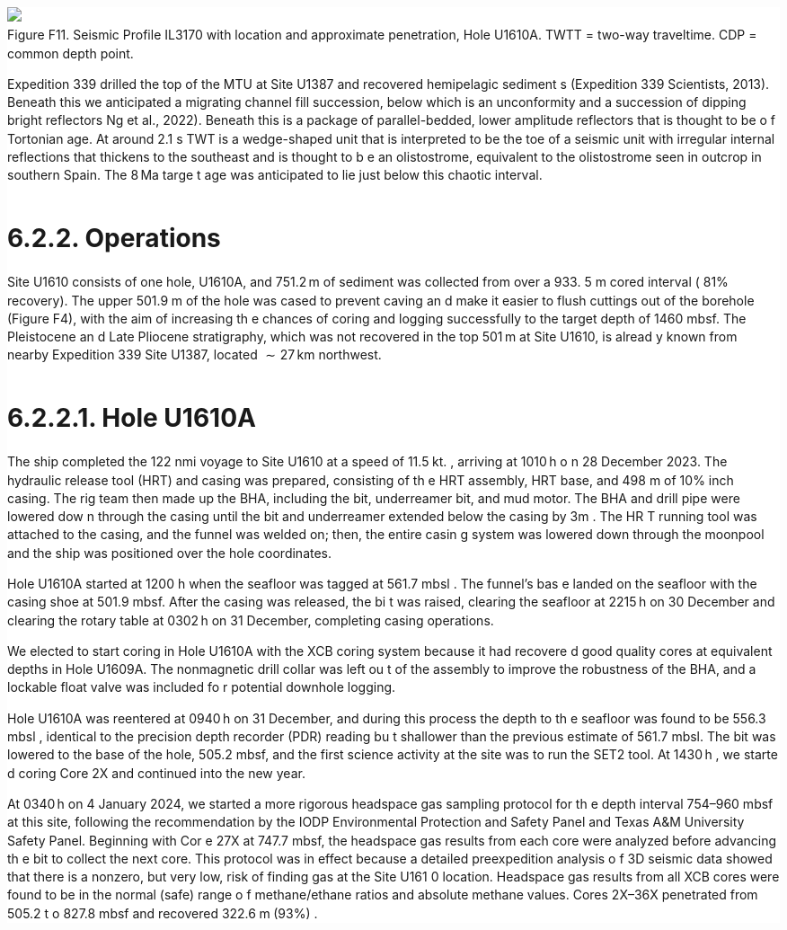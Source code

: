 ![](images/e59fa1ccc21d6db1ac8a5f20bbfac67a133607d9b36a04718619f047799c800f.jpg)  
Figure F11. Seismic Profile IL3170 with location and approximate penetration, Hole U1610A. TWTT $=$ two-way traveltime. CDP $=$ common depth point.  

Expedition 339 drilled the top of the MTU at Site U1387 and recovered hemipelagic sediment s (Expedition 339 Scientists, 2013). Beneath this we anticipated a migrating channel fill succession, below which is an unconformity and a succession of dipping bright reflectors $\mathrm{Ng}$ et al., 2022). Beneath this is a package of parallel-bedded, lower amplitude reflectors that is thought to be o f Tortonian age. At around 2.1 s TWT is a wedge-shaped unit that is interpreted to be the toe of  a seismic unit with irregular internal reflections that thickens to the southeast and is thought to b e an olistostrome, equivalent to the olistostrome seen in outcrop in southern Spain. The $8\,\mathrm{Ma}$ targe t age was anticipated to lie just below this chaotic interval.  

# 6.2.2. Operations  

Site U1610 consists of one hole, U1610A, and $751.2\,\mathrm{m}$ of sediment was collected from over a 933. 5 m cored interval ( $81\%$ recovery). The upper $501.9\;\mathrm{m}$ of the hole was cased to prevent caving an d make it easier to flush cuttings out of the borehole (Figure F4), with the aim of increasing th e chances of coring and logging successfully to the target depth of 1460 mbsf. The Pleistocene an d Late Pliocene stratigraphy, which was not recovered in the top $501\,\textrm{m}$ at Site U1610, is alread y known from nearby Expedition 339 Site U1387, located ${\sim}27\,\mathrm{km}$ northwest.  

# 6.2.2.1. Hole U1610A  

The ship completed the 122 nmi voyage to Site U1610 at a speed of $11.5\;\mathrm{kt}.$ , arriving at $1010\,\mathrm{h}$ o n 28 December 2023. The hydraulic release tool (HRT) and casing was prepared, consisting of th e HRT assembly, HRT base, and $498~\mathrm{m}$ of $10\%$ inch casing. The rig team then made up the BHA, including the bit, underreamer bit, and mud motor. The BHA and drill pipe were lowered dow n through the casing until the bit and underreamer extended below the casing by $3\textrm{m}$ . The HR T running tool was attached to the casing, and the funnel was welded on; then, the entire casin g system was lowered down through the moonpool and the ship was positioned over the hole coordinates.  

Hole U1610A started at $1200~\mathrm{h}$ when the seafloor was tagged at $561.7~\mathrm{mbsl}$ . The funnel’s bas e landed on the seafloor with the casing shoe at 501.9 mbsf. After the casing was released, the bi t was raised, clearing the seafloor at $2215\,\mathrm{h}$ on 30 December and clearing the rotary table at $0302\,\mathrm{h}$ on 31 December, completing casing operations.  

We elected to start coring in Hole U1610A with the XCB coring system because it had recovere d good quality cores at equivalent depths in Hole U1609A. The nonmagnetic drill collar was left ou t of the assembly to improve the robustness of the BHA, and a lockable float valve was included fo r potential downhole logging.  

Hole U1610A was reentered at $0940\,\mathrm{h}$ on 31 December, and during this process the depth to th e seafloor was found to be $556.3\;\mathrm{mbsl}$ , identical to the precision depth recorder (PDR) reading bu t shallower than the previous estimate of 561.7 mbsl. The bit was lowered to the base of the hole, 505.2 mbsf, and the first science activity at the site was to run the SET2 tool. At $1430\,\mathrm{h}$ , we starte d coring Core 2X and continued into the new year.  

At $0340\,\mathrm{h}$ on 4 January 2024, we started a more rigorous headspace gas sampling protocol for th e depth interval 754–960 mbsf at this site, following the recommendation by the IODP Environmental Protection and Safety Panel and Texas A&M University Safety Panel. Beginning with Cor e 27X at 747.7 mbsf, the headspace gas results from each core were analyzed before advancing th e bit to collect the next core. This protocol was in effect because a detailed preexpedition analysis o f 3D seismic data showed that there is a nonzero, but very low, risk of finding gas at the Site U161 0 location. Headspace gas results from all XCB cores were found to be in the normal (safe) range o f methane/ethane ratios and absolute methane values. Cores 2X–36X penetrated from 505.2 t o 827.8 mbsf and recovered $322.6\;\mathrm{m}\;(93\%)$ .  
